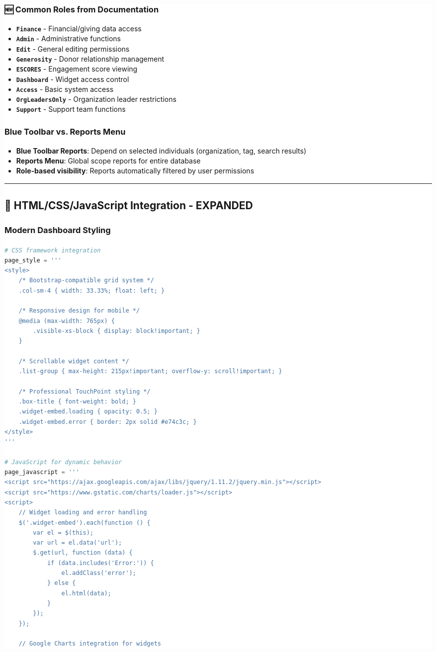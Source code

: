 ### **🆕 Common Roles from Documentation**
- **`Finance`** - Financial/giving data access
- **`Admin`** - Administrative functions  
- **`Edit`** - General editing permissions
- **`Generosity`** - Donor relationship management  
- **`ESCORES`** - Engagement score viewing
- **`Dashboard`** - Widget access control
- **`Access`** - Basic system access
- **`OrgLeadersOnly`** - Organization leader restrictions
- **`Support`** - Support team functions

### **Blue Toolbar vs. Reports Menu**
- **Blue Toolbar Reports**: Depend on selected individuals (organization, tag, search results)
- **Reports Menu**: Global scope reports for entire database
- **Role-based visibility**: Reports automatically filtered by user permissions

---

## 🎨 **HTML/CSS/JavaScript Integration - EXPANDED**

### **Modern Dashboard Styling**
```python
# CSS framework integration
page_style = '''
<style>
    /* Bootstrap-compatible grid system */
    .col-sm-4 { width: 33.33%; float: left; }
    
    /* Responsive design for mobile */
    @media (max-width: 765px) {
        .visible-xs-block { display: block!important; }
    }
    
    /* Scrollable widget content */
    .list-group { max-height: 215px!important; overflow-y: scroll!important; }
    
    /* Professional TouchPoint styling */
    .box-title { font-weight: bold; }
    .widget-embed.loading { opacity: 0.5; }
    .widget-embed.error { border: 2px solid #e74c3c; }
</style>
'''

# JavaScript for dynamic behavior
page_javascript = '''
<script src="https://ajax.googleapis.com/ajax/libs/jquery/1.11.2/jquery.min.js"></script>
<script src="https://www.gstatic.com/charts/loader.js"></script>
<script>
    // Widget loading and error handling
    $('.widget-embed').each(function () {
        var el = $(this);
        var url = el.data('url');
        $.get(url, function (data) {
            if (data.includes('Error:')) {
                el.addClass('error');
            } else {
                el.html(data);
            }
        });
    });

    // Google Charts integration for widgets
```